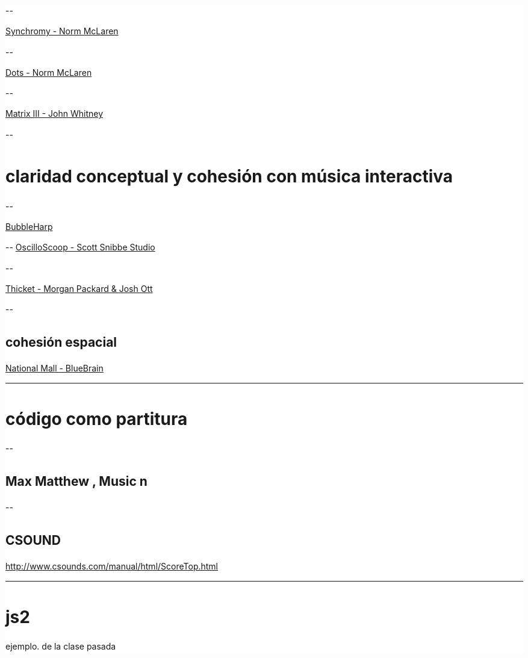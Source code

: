 --

[Synchromy - Norm McLaren](https://www.youtube.com/watch?v=UmSzc8mBJCM)

--

[Dots - Norm McLaren](https://www.youtube.com/watch?v=E3-vsKwQ0Cg)

--

[Matrix III - John Whitney](https://www.youtube.com/watch?v=ZrKgyY5aDvA)

--


# claridad conceptual y cohesión con música interactiva

--

[BubbleHarp](https://www.youtube.com/watch?v=ly8tgaswRo8)

--
[OscilloScoop - Scott Snibbe Studio](https://www.youtube.com/watch?v=ymW-_RENMKY)

--

[Thicket - Morgan Packard & Josh Ott](https://www.youtube.com/watch?v=4Xr9ELZSOnc)

-- 
## cohesión espacial

[National Mall - BlueBrain](https://vimeo.com/25374903)


---

# código como partitura

--
## Max Matthew , Music n

<iframe src="https://m5live.zztt.org" allow="fullscreen" allowfullscreen="" style="height:100%;width:100%; aspect-ratio: 16 / 9; "></iframe>


-- 
## CSOUND
http://www.csounds.com/manual/html/ScoreTop.html

---

# js2

ejemplo. de la clase pasada
